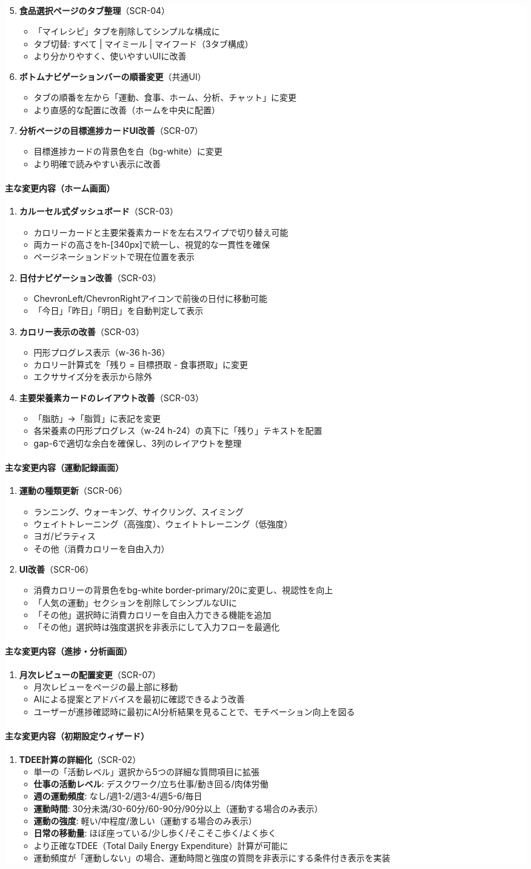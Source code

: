5. **食品選択ページのタブ整理**（SCR-04）
   - 「マイレシピ」タブを削除してシンプルな構成に
   - タブ切替: すべて | マイミール | マイフード（3タブ構成）
   - より分かりやすく、使いやすいUIに改善

6. **ボトムナビゲーションバーの順番変更**（共通UI）
   - タブの順番を左から「運動、食事、ホーム、分析、チャット」に変更
   - より直感的な配置に改善（ホームを中央に配置）

7. **分析ページの目標進捗カードUI改善**（SCR-07）
   - 目標進捗カードの背景色を白（bg-white）に変更
   - より明確で読みやすい表示に改善

#### 主な変更内容（ホーム画面）
1. **カルーセル式ダッシュボード**（SCR-03）
   - カロリーカードと主要栄養素カードを左右スワイプで切り替え可能
   - 両カードの高さをh-[340px]で統一し、視覚的な一貫性を確保
   - ページネーションドットで現在位置を表示

2. **日付ナビゲーション改善**（SCR-03）
   - ChevronLeft/ChevronRightアイコンで前後の日付に移動可能
   - 「今日」「昨日」「明日」を自動判定して表示

3. **カロリー表示の改善**（SCR-03）
   - 円形プログレス表示（w-36 h-36）
   - カロリー計算式を「残り = 目標摂取 - 食事摂取」に変更
   - エクササイズ分を表示から除外

4. **主要栄養素カードのレイアウト改善**（SCR-03）
   - 「脂肪」→「脂質」に表記を変更
   - 各栄養素の円形プログレス（w-24 h-24）の真下に「残り」テキストを配置
   - gap-6で適切な余白を確保し、3列のレイアウトを整理

#### 主な変更内容（運動記録画面）
1. **運動の種類更新**（SCR-06）
   - ランニング、ウォーキング、サイクリング、スイミング
   - ウェイトトレーニング（高強度）、ウェイトトレーニング（低強度）
   - ヨガ/ピラティス
   - その他（消費カロリーを自由入力）

2. **UI改善**（SCR-06）
   - 消費カロリーの背景色をbg-white border-primary/20に変更し、視認性を向上
   - 「人気の運動」セクションを削除してシンプルなUIに
   - 「その他」選択時に消費カロリーを自由入力できる機能を追加
   - 「その他」選択時は強度選択を非表示にして入力フローを最適化

#### 主な変更内容（進捗・分析画面）
1. **月次レビューの配置変更**（SCR-07）
   - 月次レビューをページの最上部に移動
   - AIによる提案とアドバイスを最初に確認できるよう改善
   - ユーザーが進捗確認時に最初にAI分析結果を見ることで、モチベーション向上を図る

#### 主な変更内容（初期設定ウィザード）
1. **TDEE計算の詳細化**（SCR-02）
   - 単一の「活動レベル」選択から5つの詳細な質問項目に拡張
   - **仕事の活動レベル**: デスクワーク/立ち仕事/動き回る/肉体労働
   - **週の運動頻度**: なし/週1-2/週3-4/週5-6/毎日
   - **運動時間**: 30分未満/30-60分/60-90分/90分以上（運動する場合のみ表示）
   - **運動の強度**: 軽い/中程度/激しい（運動する場合のみ表示）
   - **日常の移動量**: ほぼ座っている/少し歩く/そこそこ歩く/よく歩く
   - より正確なTDEE（Total Daily Energy Expenditure）計算が可能に
   - 運動頻度が「運動しない」の場合、運動時間と強度の質問を非表示にする条件付き表示を実装
